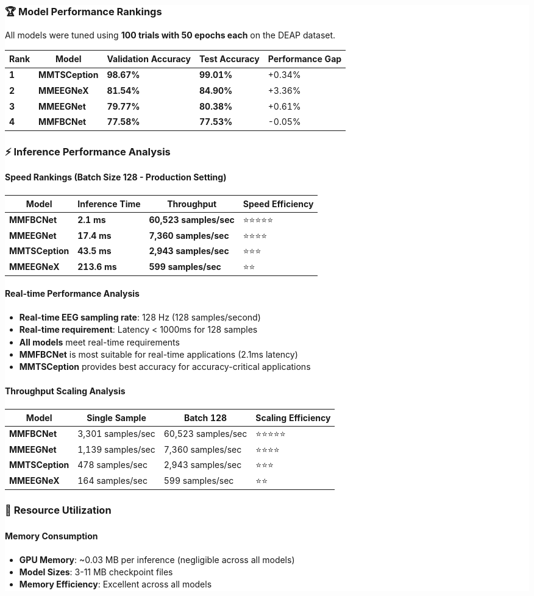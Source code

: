 ### 🏆 **Model Performance Rankings**

All models were tuned using **100 trials with 50 epochs each** on the DEAP dataset.

| Rank | Model | Validation Accuracy | Test Accuracy | Performance Gap |
|------|-------|-------------------|---------------|-----------------|
| **1** | **MMTSCeption** | **98.67%** | **99.01%** | +0.34% |
| **2** | **MMEEGNeX** | **81.54%** | **84.90%** | +3.36% |
| **3** | **MMEEGNet** | **79.77%** | **80.38%** | +0.61% |
| **4** | **MMFBCNet** | **77.58%** | **77.53%** | -0.05% |

### ⚡ **Inference Performance Analysis**

#### **Speed Rankings (Batch Size 128 - Production Setting)**

| Model | Inference Time | Throughput | Speed Efficiency |
|-------|---------------|------------|------------------|
| **MMFBCNet** | **2.1 ms** | **60,523 samples/sec** | ⭐⭐⭐⭐⭐ |
| **MMEEGNet** | **17.4 ms** | **7,360 samples/sec** | ⭐⭐⭐⭐ |
| **MMTSCeption** | **43.5 ms** | **2,943 samples/sec** | ⭐⭐⭐ |
| **MMEEGNeX** | **213.6 ms** | **599 samples/sec** | ⭐⭐ |

#### **Real-time Performance Analysis**
- **Real-time EEG sampling rate**: 128 Hz (128 samples/second)
- **Real-time requirement**: Latency < 1000ms for 128 samples
- **All models** meet real-time requirements
- **MMFBCNet** is most suitable for real-time applications (2.1ms latency)
- **MMTSCeption** provides best accuracy for accuracy-critical applications

#### **Throughput Scaling Analysis**

| Model | Single Sample | Batch 128 | Scaling Efficiency |
|-------|---------------|-----------|-------------------|
| **MMFBCNet** | 3,301 samples/sec | 60,523 samples/sec | ⭐⭐⭐⭐⭐ |
| **MMEEGNet** | 1,139 samples/sec | 7,360 samples/sec | ⭐⭐⭐⭐ |
| **MMTSCeption** | 478 samples/sec | 2,943 samples/sec | ⭐⭐⭐ |
| **MMEEGNeX** | 164 samples/sec | 599 samples/sec | ⭐⭐ |

### 💾 **Resource Utilization**

#### **Memory Consumption**
- **GPU Memory**: ~0.03 MB per inference (negligible across all models)
- **Model Sizes**: 3-11 MB checkpoint files
- **Memory Efficiency**: Excellent across all models
